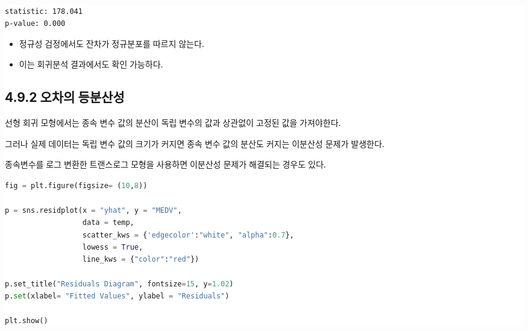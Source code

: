     statistic: 178.041
    p-value: 0.000
    

- 정규성 검정에서도 잔차가 정규분포를 따르지 않는다.


- 이는 회귀분석 결과에서도 확인 가능하다.

## 4.9.2 오차의 등분산성

선형 회귀 모형에서는 종속 변수 값의 분산이 독립 변수의 값과 상관없이 고정된 값을 가져야한다. 

그러나 실제 데이터는 독립 변수 값의 크기가 커지면 종속 변수 값의 분산도 커지는 이분산성 문제가 발생한다. 

종속변수를 로그 변환한 트랜스로그 모형을 사용하면 이분산성 문제가 해결되는 경우도 있다.


```python
fig = plt.figure(figsize= (10,8))

p = sns.residplot(x = "yhat", y = "MEDV", 
                  data = temp, 
                  scatter_kws = {'edgecolor':"white", "alpha":0.7},
                  lowess = True,
                  line_kws = {"color":"red"})

p.set_title("Residuals Diagram", fontsize=15, y=1.02)
p.set(xlabel= "Fitted Values", ylabel = "Residuals")

plt.show()
```


    